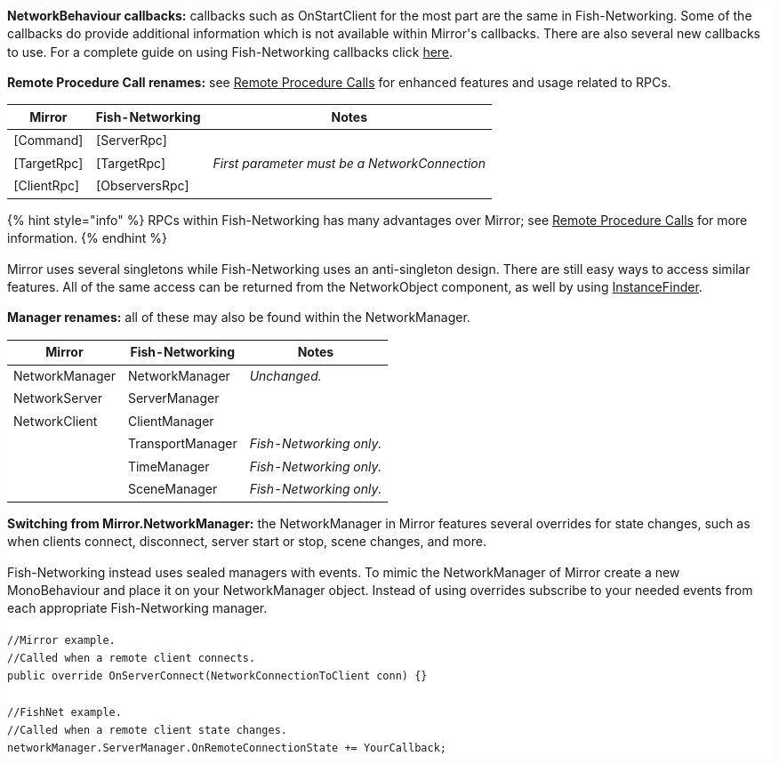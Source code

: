 **NetworkBehaviour callbacks:** callbacks such as OnStartClient for the most part are the same in Fish-Networking. Some of the callbacks do provide additional information which is not available within Mirror's callbacks. There are also several new callbacks to use. For a complete guide on using Fish-Networking callbacks click [here](https://fish-networking.gitbook.io/docs/manual/guides/network-behaviour-guides#callbacks).

**Remote Procedure Call renames:** see [Remote Procedure Calls](../guides/remote-procedure-calls.md) for enhanced features and usage related to RPCs.

| Mirror       | Fish-Networking | Notes                                         |
| ------------ | --------------- | --------------------------------------------- |
| \[Command]   | \[ServerRpc]    |                                               |
| \[TargetRpc] | \[TargetRpc]    | _First parameter must be a NetworkConnection_ |
| \[ClientRpc] | \[ObserversRpc] |                                               |

{% hint style="info" %}
RPCs within Fish-Networking has many advantages over Mirror; see [Remote Procedure Calls](../guides/remote-procedure-calls.md) for more information.
{% endhint %}

Mirror uses several singletons while Fish-Networking uses an anti-singleton design. There are still easy ways to access similar features. All of the same access can be returned from the NetworkObject component, as well by using [InstanceFinder](../guides/instancefinder-guides.md).

**Manager renames:** all of these may also be found within the NetworkManager.

| Mirror         | Fish-Networking  | Notes                   |
| -------------- | ---------------- | ----------------------- |
| NetworkManager | NetworkManager   | _Unchanged._            |
| NetworkServer  | ServerManager    |                         |
| NetworkClient  | ClientManager    |                         |
|                | TransportManager | _Fish-Networking only._ |
|                | TimeManager      | _Fish-Networking only._ |
|                | SceneManager     | _Fish-Networking only._ |

**Switching from Mirror.NetworkManager:** the NetworkManager in Mirror features several overrides for state changes, such as when clients connect, disconnect, server start or stop, scene changes, and more.&#x20;

Fish-Networking instead uses sealed managers with events. To mimic the NetworkManager of Mirror create a new MonoBehaviour and place it on your NetworkManager object. Instead of using overrides subscribe to your needed events from each appropriate Fish-Networking manager.

```
//Mirror example.
//Called when a remote client connects.
public override OnServerConnect(NetworkConnectionToClient conn) {}

//FishNet example.
//Called when a remote client state changes.
networkManager.ServerManager.OnRemoteConnectionState += YourCallback;
```
